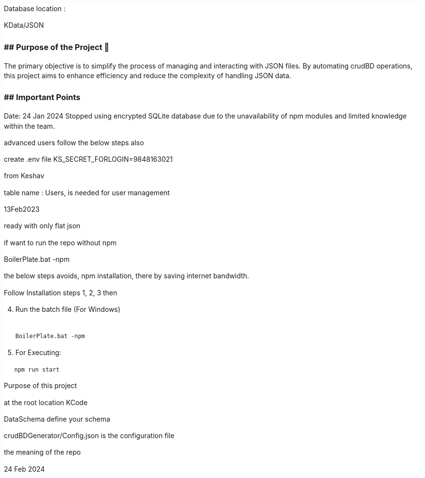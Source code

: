 Database location :

KData/JSON

### <a name="purpose-of-the-project"></a>## **Purpose of the Project** 🎯
The primary objective is to simplify the process of managing and interacting with JSON files. By automating crudBD operations, this project aims to enhance efficiency and reduce the complexity of handling JSON data.
### <a name="important-points"></a>## **Important Points** 
Date: 24 Jan 2024
Stopped using encrypted SQLite database due to the unavailability of npm modules and limited knowledge within the team.

advanced users
follow the below steps also

create .env file
KS_SECRET_FORLOGIN=9848163021

from Keshav

table name : Users, is needed for user management

13Feb2023 

ready with only flat json 

if want to run the repo without npm 

BoilerPlate.bat -npm 

the below steps avoids, npm installation, there by saving internet bandwidth.

Follow Installation steps 1, 2, 3 then 

4. Run the batch file (For Windows)
   ```
   
   BoilerPlate.bat -npm
   
   ```
   
 5. For Executing:
   
   ```
      npm run start
   ```

Purpose of this project

at the root location KCode

DataSchema define your schema

crudBDGenerator/Config.json is the configuration file

the meaning of the repo

24 Feb 2024

